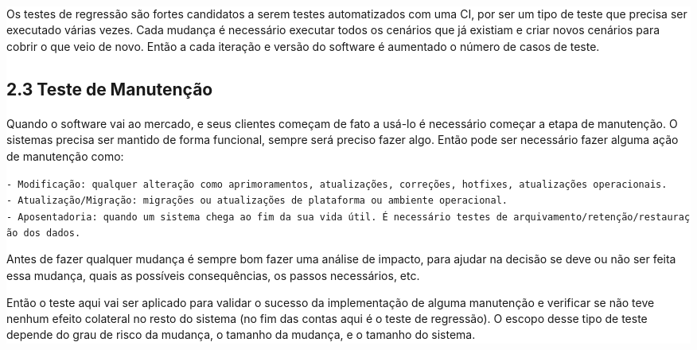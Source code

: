   Os testes de regressão são fortes candidatos a serem testes automatizados com uma CI, por ser um tipo de teste que precisa ser executado várias vezes. Cada mudança é necessário executar todos os cenários que já existiam e criar novos cenários para cobrir o que veio de novo. Então a cada iteração e versão do software é aumentado o número de casos de teste.


## 2.3 Teste de Manutenção

   Quando o software vai ao mercado, e seus clientes começam de fato a usá-lo é necessário começar a etapa de manutenção. O sistemas precisa ser mantido de forma funcional, sempre será preciso fazer algo. Então pode ser necessário fazer alguma ação de manutenção como:
  
    - Modificação: qualquer alteração como aprimoramentos, atualizações, correções, hotfixes, atualizações operacionais.
    - Atualização/Migração: migrações ou atualizações de plataforma ou ambiente operacional.
    - Aposentadoria: quando um sistema chega ao fim da sua vida útil. É necessário testes de arquivamento/retenção/restauração dos dados.
  
  Antes de fazer qualquer mudança é sempre bom fazer uma análise de impacto, para ajudar na decisão se deve ou não ser feita essa mudança, quais as possíveis consequências, os passos necessários, etc.

  Então o teste aqui vai ser aplicado para validar o sucesso da implementação de alguma manutenção e verificar se não teve nenhum efeito colateral no resto do sistema (no fim das contas aqui é o teste de regressão). O escopo desse tipo de teste depende do grau de risco da mudança, o tamanho da mudança, e o tamanho do sistema.
